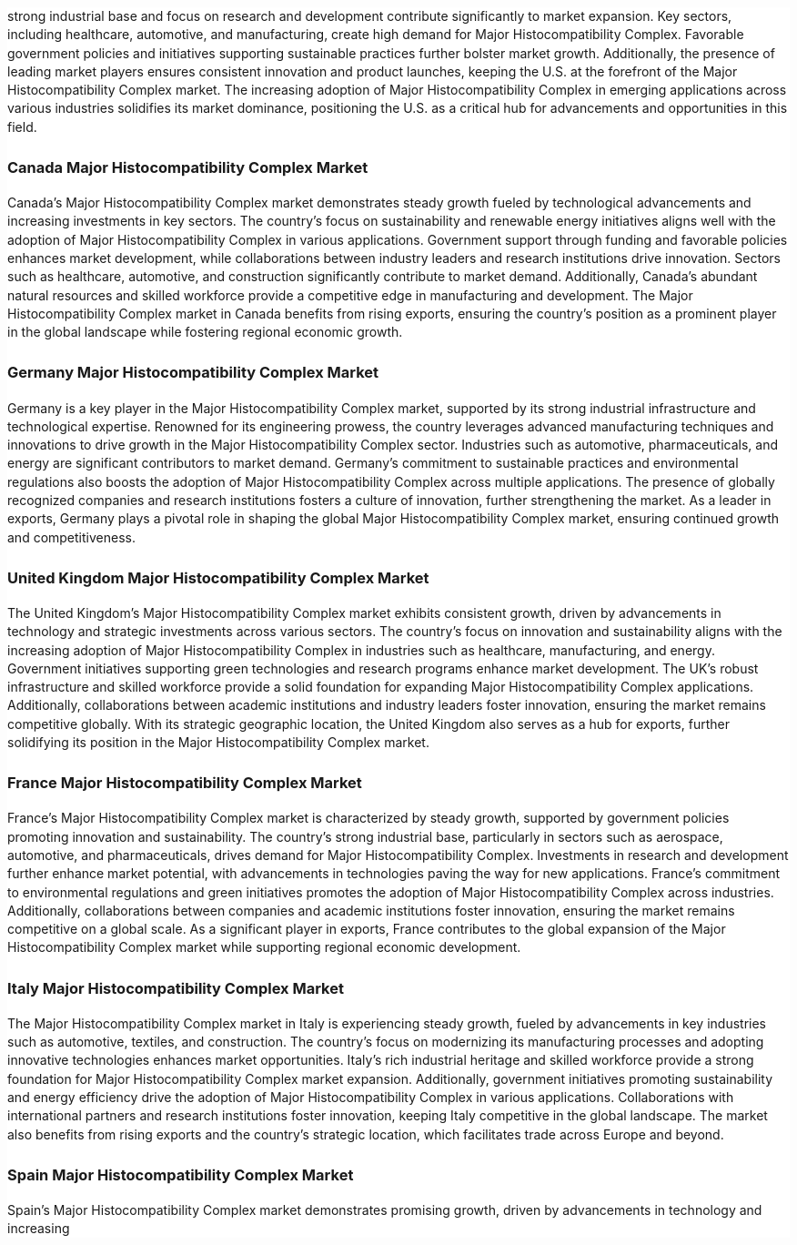 strong industrial base and focus on research and development contribute significantly to market expansion. Key sectors, including healthcare, automotive, and manufacturing, create high demand for Major Histocompatibility Complex. Favorable government policies and initiatives supporting sustainable practices further bolster market growth. Additionally, the presence of leading market players ensures consistent innovation and product launches, keeping the U.S. at the forefront of the Major Histocompatibility Complex market. The increasing adoption of Major Histocompatibility Complex in emerging applications across various industries solidifies its market dominance, positioning the U.S. as a critical hub for advancements and opportunities in this field.</p><h3>Canada Major Histocompatibility Complex Market</h3><p>Canada&rsquo;s Major Histocompatibility Complex market demonstrates steady growth fueled by technological advancements and increasing investments in key sectors. The country&rsquo;s focus on sustainability and renewable energy initiatives aligns well with the adoption of Major Histocompatibility Complex in various applications. Government support through funding and favorable policies enhances market development, while collaborations between industry leaders and research institutions drive innovation. Sectors such as healthcare, automotive, and construction significantly contribute to market demand. Additionally, Canada&rsquo;s abundant natural resources and skilled workforce provide a competitive edge in manufacturing and development. The Major Histocompatibility Complex market in Canada benefits from rising exports, ensuring the country&rsquo;s position as a prominent player in the global landscape while fostering regional economic growth.</p><h3>Germany Major Histocompatibility Complex Market</h3><p>Germany is a key player in the Major Histocompatibility Complex market, supported by its strong industrial infrastructure and technological expertise. Renowned for its engineering prowess, the country leverages advanced manufacturing techniques and innovations to drive growth in the Major Histocompatibility Complex sector. Industries such as automotive, pharmaceuticals, and energy are significant contributors to market demand. Germany&rsquo;s commitment to sustainable practices and environmental regulations also boosts the adoption of Major Histocompatibility Complex across multiple applications. The presence of globally recognized companies and research institutions fosters a culture of innovation, further strengthening the market. As a leader in exports, Germany plays a pivotal role in shaping the global Major Histocompatibility Complex market, ensuring continued growth and competitiveness.</p><h3>United Kingdom Major Histocompatibility Complex Market</h3><p>The United Kingdom&rsquo;s Major Histocompatibility Complex market exhibits consistent growth, driven by advancements in technology and strategic investments across various sectors. The country&rsquo;s focus on innovation and sustainability aligns with the increasing adoption of Major Histocompatibility Complex in industries such as healthcare, manufacturing, and energy. Government initiatives supporting green technologies and research programs enhance market development. The UK&rsquo;s robust infrastructure and skilled workforce provide a solid foundation for expanding Major Histocompatibility Complex applications. Additionally, collaborations between academic institutions and industry leaders foster innovation, ensuring the market remains competitive globally. With its strategic geographic location, the United Kingdom also serves as a hub for exports, further solidifying its position in the Major Histocompatibility Complex market.</p><h3>France Major Histocompatibility Complex Market</h3><p>France&rsquo;s Major Histocompatibility Complex market is characterized by steady growth, supported by government policies promoting innovation and sustainability. The country&rsquo;s strong industrial base, particularly in sectors such as aerospace, automotive, and pharmaceuticals, drives demand for Major Histocompatibility Complex. Investments in research and development further enhance market potential, with advancements in technologies paving the way for new applications. France&rsquo;s commitment to environmental regulations and green initiatives promotes the adoption of Major Histocompatibility Complex across industries. Additionally, collaborations between companies and academic institutions foster innovation, ensuring the market remains competitive on a global scale. As a significant player in exports, France contributes to the global expansion of the Major Histocompatibility Complex market while supporting regional economic development.</p><h3>Italy Major Histocompatibility Complex Market</h3><p>The Major Histocompatibility Complex market in Italy is experiencing steady growth, fueled by advancements in key industries such as automotive, textiles, and construction. The country&rsquo;s focus on modernizing its manufacturing processes and adopting innovative technologies enhances market opportunities. Italy&rsquo;s rich industrial heritage and skilled workforce provide a strong foundation for Major Histocompatibility Complex market expansion. Additionally, government initiatives promoting sustainability and energy efficiency drive the adoption of Major Histocompatibility Complex in various applications. Collaborations with international partners and research institutions foster innovation, keeping Italy competitive in the global landscape. The market also benefits from rising exports and the country&rsquo;s strategic location, which facilitates trade across Europe and beyond.</p><h3>Spain Major Histocompatibility Complex Market</h3><p>Spain&rsquo;s Major Histocompatibility Complex market demonstrates promising growth, driven by advancements in technology and increasing